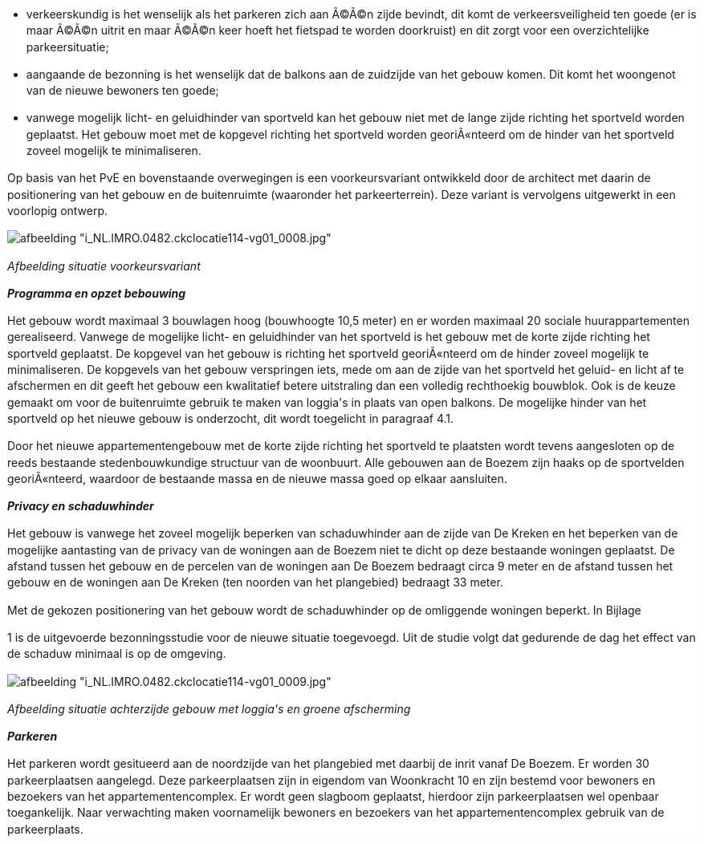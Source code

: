 * verkeerskundig is het wenselijk als het parkeren zich aan Ã©Ã©n zijde bevindt, dit komt de verkeersveiligheid ten goede (er is maar Ã©Ã©n uitrit en maar Ã©Ã©n keer hoeft het fietspad te worden doorkruist) en dit zorgt voor een overzichtelijke parkeersituatie;

* aangaande de bezonning is het wenselijk dat de balkons aan de zuidzijde van het gebouw komen. Dit komt het woongenot van de nieuwe bewoners ten goede;

* vanwege mogelijk licht\- en geluidhinder van sportveld kan het gebouw niet met de lange zijde richting het sportveld worden geplaatst. Het gebouw moet met de kopgevel richting het sportveld worden georiÃ«nteerd om de hinder van het sportveld zoveel mogelijk te minimaliseren.

Op basis van het PvE en bovenstaande overwegingen is een voorkeursvariant ontwikkeld door de architect met daarin de positionering van het gebouw en de buitenruimte (waaronder het parkeerterrein). Deze variant is vervolgens uitgewerkt in een voorlopig ontwerp.

![afbeelding "i_NL.IMRO.0482.ckclocatie114-vg01_0008.jpg"](i_NL.IMRO.0482.ckclocatie114-vg01_0008.jpg)

*Afbeelding situatie voorkeursvariant*

***Programma en opzet bebouwing***

Het gebouw wordt maximaal 3 bouwlagen hoog (bouwhoogte 10,5 meter) en er worden maximaal 20 sociale huurappartementen gerealiseerd. Vanwege de mogelijke licht\- en geluidhinder van het sportveld is het gebouw met de korte zijde richting het sportveld geplaatst. De kopgevel van het gebouw is richting het sportveld georiÃ«nteerd om de hinder zoveel mogelijk te minimaliseren. De kopgevels van het gebouw verspringen iets, mede om aan de zijde van het sportveld het geluid\- en licht af te afschermen en dit geeft het gebouw een kwalitatief betere uitstraling dan een volledig rechthoekig bouwblok. Ook is de keuze gemaakt om voor de buitenruimte gebruik te maken van loggia's in plaats van open balkons. De mogelijke hinder van het sportveld op het nieuwe gebouw is onderzocht, dit wordt toegelicht in paragraaf 4\.1.

Door het nieuwe appartementengebouw met de korte zijde richting het sportveld te plaatsten wordt tevens aangesloten op de reeds bestaande stedenbouwkundige structuur van de woonbuurt. Alle gebouwen aan de Boezem zijn haaks op de sportvelden georiÃ«nteerd, waardoor de bestaande massa en de nieuwe massa goed op elkaar aansluiten.

***Privacy en schaduwhinder***

Het gebouw is vanwege het zoveel mogelijk beperken van schaduwhinder aan de zijde van De Kreken en het beperken van de mogelijke aantasting van de privacy van de woningen aan de Boezem niet te dicht op deze bestaande woningen geplaatst. De afstand tussen het gebouw en de percelen van de woningen aan De Boezem bedraagt circa 9 meter en de afstand tussen het gebouw en de woningen aan De Kreken (ten noorden van het plangebied) bedraagt 33 meter.

Met de gekozen positionering van het gebouw wordt de schaduwhinder op de omliggende woningen beperkt. In Bijlage

1 is de uitgevoerde bezonningsstudie voor de nieuwe situatie toegevoegd. Uit de studie volgt dat gedurende de dag het effect van de schaduw minimaal is op de omgeving.

![afbeelding "i_NL.IMRO.0482.ckclocatie114-vg01_0009.jpg"](i_NL.IMRO.0482.ckclocatie114-vg01_0009.jpg)

*Afbeelding situatie achterzijde gebouw met loggia's en groene afscherming*

***Parkeren***

Het parkeren wordt gesitueerd aan de noordzijde van het plangebied met daarbij de inrit vanaf De Boezem. Er worden 30 parkeerplaatsen aangelegd. Deze parkeerplaatsen zijn in eigendom van Woonkracht 10 en zijn bestemd voor bewoners en bezoekers van het appartementencomplex. Er wordt geen slagboom geplaatst, hierdoor zijn parkeerplaatsen wel openbaar toegankelijk. Naar verwachting maken voornamelijk bewoners en bezoekers van het appartementencomplex gebruik van de parkeerplaats.
